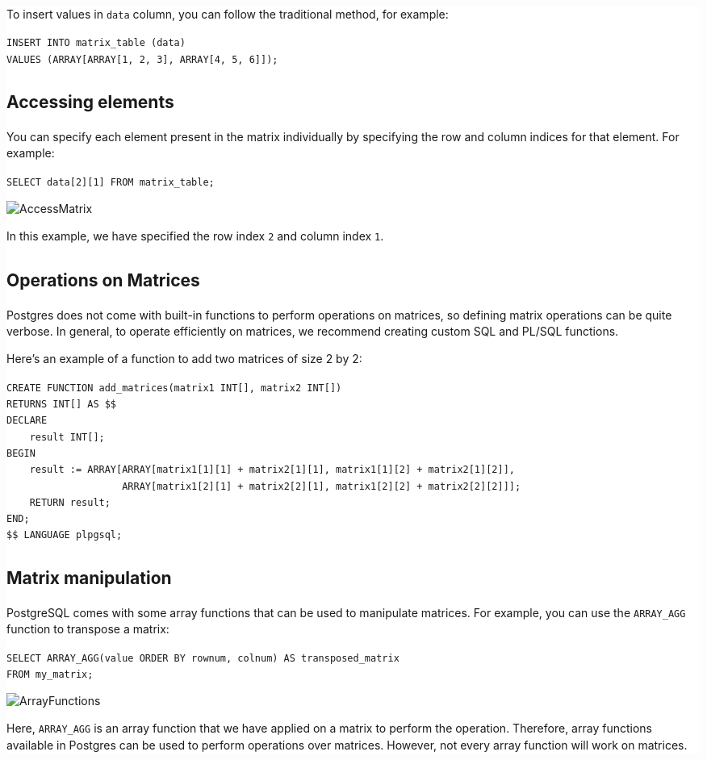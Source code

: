 To insert values in `data` column, you can follow the traditional method, for example:

```
INSERT INTO matrix_table (data)
VALUES (ARRAY[ARRAY[1, 2, 3], ARRAY[4, 5, 6]]);
```

## Accessing elements

You can specify each element present in the matrix individually by specifying the row and column indices for that element. For example:

```
SELECT data[2][1] FROM matrix_table;
```

<img src={AccessMatrix} width="600" alt="AccessMatrix" />

In this example, we have specified the row index `2` and column index `1`.

## Operations on Matrices

Postgres does not come with built-in functions to perform operations on matrices, so defining matrix operations can be quite verbose. In general, to operate efficiently on matrices, we recommend creating custom SQL and PL/SQL functions.

Here’s an example of a function to add two matrices of size 2 by 2:

```
CREATE FUNCTION add_matrices(matrix1 INT[], matrix2 INT[])
RETURNS INT[] AS $$
DECLARE
    result INT[];
BEGIN
    result := ARRAY[ARRAY[matrix1[1][1] + matrix2[1][1], matrix1[1][2] + matrix2[1][2]],
                    ARRAY[matrix1[2][1] + matrix2[2][1], matrix1[2][2] + matrix2[2][2]]];
    RETURN result;
END;
$$ LANGUAGE plpgsql;
```

## Matrix manipulation

PostgreSQL comes with some array functions that can be used to manipulate matrices. For example, you can use the `ARRAY_AGG` function to transpose a matrix:

```
SELECT ARRAY_AGG(value ORDER BY rownum, colnum) AS transposed_matrix
FROM my_matrix;
```

<img src={ArrayFunctions} width="600" alt="ArrayFunctions" />

Here, `ARRAY_AGG` is an array function that we have applied on a matrix to perform the operation. Therefore, array functions available in Postgres can be used to perform operations over matrices. However, not every array function will work on matrices.
